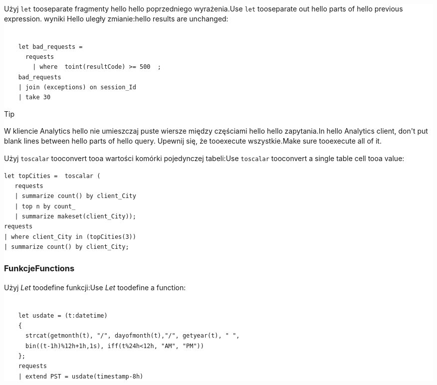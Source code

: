 <span data-ttu-id="37440-255">Użyj `let` tooseparate fragmenty hello hello poprzedniego wyrażenia.</span><span class="sxs-lookup"><span data-stu-id="37440-255">Use `let` tooseparate out hello parts of hello previous expression.</span></span> <span data-ttu-id="37440-256">wyniki Hello uległy zmianie:</span><span class="sxs-lookup"><span data-stu-id="37440-256">hello results are unchanged:</span></span>

```AIQL

    let bad_requests =
      requests
        | where  toint(resultCode) >= 500  ;
    bad_requests
    | join (exceptions) on session_Id
    | take 30
```

> [!Tip] 
> <span data-ttu-id="37440-257">W kliencie Analytics hello nie umieszczaj puste wiersze między częściami hello hello zapytania.</span><span class="sxs-lookup"><span data-stu-id="37440-257">In hello Analytics client, don't put blank lines between hello parts of hello query.</span></span> <span data-ttu-id="37440-258">Upewnij się, że tooexecute wszystkie.</span><span class="sxs-lookup"><span data-stu-id="37440-258">Make sure tooexecute all of it.</span></span>
>

<span data-ttu-id="37440-259">Użyj `toscalar` tooconvert tooa wartości komórki pojedynczej tabeli:</span><span class="sxs-lookup"><span data-stu-id="37440-259">Use `toscalar` tooconvert a single table cell tooa value:</span></span>

```AIQL
let topCities =  toscalar (
   requests
   | summarize count() by client_City 
   | top n by count_ 
   | summarize makeset(client_City));
requests
| where client_City in (topCities(3)) 
| summarize count() by client_City;
```


### <a name="functions"></a><span data-ttu-id="37440-260">Funkcje</span><span class="sxs-lookup"><span data-stu-id="37440-260">Functions</span></span>

<span data-ttu-id="37440-261">Użyj *Let* toodefine funkcji:</span><span class="sxs-lookup"><span data-stu-id="37440-261">Use *Let* toodefine a function:</span></span>

```AIQL

    let usdate = (t:datetime)
    {
      strcat(getmonth(t), "/", dayofmonth(t),"/", getyear(t), " ",
      bin((t-1h)%12h+1h,1s), iff(t%24h<12h, "AM", "PM"))
    };
    requests  
    | extend PST = usdate(timestamp-8h)
```
